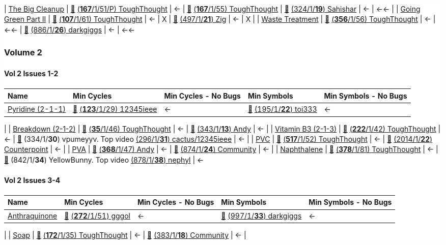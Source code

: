 | [The Big Cleanup](https://zlbb.faendir.com/sc/published_12_1) | [📄](https://raw.githubusercontent.com/spacechem-community-developers/spacechem-archive/master/RESEARCHNET1/published_12_1/167-1-51-P.txt) [(**167**/1/51/P) ToughThought](https://youtu.be/DPnP_EYp1L8) | ← | [📄](https://raw.githubusercontent.com/spacechem-community-developers/spacechem-archive/master/RESEARCHNET1/published_12_1/167-1-55.txt) [(**167**/1/55) ToughThought](https://youtu.be/xzAbkkGND0s) | [📄](https://raw.githubusercontent.com/spacechem-community-developers/spacechem-archive/master/RESEARCHNET1/published_12_1/324-1-19.txt) [(324/1/**19**) Sahishar](https://youtu.be/O7TbTNHS3e8) | ← | ←←
|
| [Going Green Part II](https://zlbb.faendir.com/sc/published_12_2) | [📄](https://raw.githubusercontent.com/spacechem-community-developers/spacechem-archive/master/RESEARCHNET1/published_12_2/107-1-61.txt) [(**107**/1/61) ToughThought](https://youtu.be/Xgs8f2Blpgc) | ← | X | [📄](https://raw.githubusercontent.com/spacechem-community-developers/spacechem-archive/master/RESEARCHNET1/published_12_2/497-1-21.txt) [(497/1/**21**) Zig](https://youtu.be/ByAL08L9Zys) | ← | X
|
| [Waste Treatment](https://zlbb.faendir.com/sc/published_12_3) | [📄](https://raw.githubusercontent.com/spacechem-community-developers/spacechem-archive/master/RESEARCHNET1/published_12_3/356-1-56.txt) [(**356**/1/56) ToughThought](https://youtu.be/WU7WYCsOFa4) | ← | ←← | [📄](https://raw.githubusercontent.com/spacechem-community-developers/spacechem-archive/master/RESEARCHNET1/published_12_3/886-1-26.txt) [(886/1/**26**) darkgiggs](https://youtu.be/hWurGxHmjRw) | ← | ←←


### Volume 2

#### Vol 2 Issues 1-2
|Name          |Min Cycles |Min Cycles - No Bugs |Min Symbols |Min Symbols - No Bugs
|:-            |:-      |:-      |:-      |:-
| [Pyridine (2-1-1)](https://zlbb.faendir.com/sc/published_13_1) | [📄](https://raw.githubusercontent.com/spacechem-community-developers/spacechem-archive/master/RESEARCHNET2/published_13_1/123-1-29.txt) [(**123**/1/29) 12345ieee](https://youtu.be/qU0f_voxg4g) | ← | [📄](https://raw.githubusercontent.com/spacechem-community-developers/spacechem-archive/master/RESEARCHNET2/published_13_1/195-1-22.txt) [(195/1/**22**) toi333](https://youtu.be/5zVPHlE7d-o) | ←
|
| [Breakdown (2-1-2)](https://zlbb.faendir.com/sc/published_13_2) | [📄](https://raw.githubusercontent.com/spacechem-community-developers/spacechem-archive/master/RESEARCHNET2/published_13_2/35-1-46.txt) [(**35**/1/46) ToughThought](https://youtu.be/SSKgcLEa6y8) | ← | [📄](https://raw.githubusercontent.com/spacechem-community-developers/spacechem-archive/master/RESEARCHNET2/published_13_2/343-1-13.txt) [(343/1/**13**) Andy](https://youtu.be/KvEn1ZKQezo) | ←
|
| [Vitamin B3 (2-1-3)](https://zlbb.faendir.com/sc/published_13_3) | [📄](https://raw.githubusercontent.com/spacechem-community-developers/spacechem-archive/master/RESEARCHNET2/published_13_3/222-1-42.txt) [(**222**/1/42) ToughThought](https://youtu.be/Vs0wQAYAwe8) | ← | [📄](https://raw.githubusercontent.com/spacechem-community-developers/spacechem-archive/master/RESEARCHNET2/published_13_3/334-1-30.txt) (334/1/**30**) vpumeyyv. Top&nbsp;video&nbsp;[(296/1/**31**) cactus/12345ieee](https://youtu.be/LOcO53FPSfs) | ←
|
| [PVC](https://zlbb.faendir.com/sc/published_14_1) | [📄](https://raw.githubusercontent.com/spacechem-community-developers/spacechem-archive/master/RESEARCHNET2/published_14_1/517-1-52.txt) [(**517**/1/52) ToughThought](https://youtu.be/DhGLDn7QJAo) | ← | [📄](https://raw.githubusercontent.com/spacechem-community-developers/spacechem-archive/master/RESEARCHNET2/published_14_1/2014-1-22.txt) [(2014/1/**22**) Counterpoint](https://youtu.be/vrfK7HgqPS0) | ←
|
| [PVA](https://zlbb.faendir.com/sc/published_14_2) | [📄](https://raw.githubusercontent.com/spacechem-community-developers/spacechem-archive/master/RESEARCHNET2/published_14_2/368-1-47.txt) [(**368**/1/47) Andy](https://youtu.be/SM2JC-rUcTM) | ← | [📄](https://raw.githubusercontent.com/spacechem-community-developers/spacechem-archive/master/RESEARCHNET2/published_14_2/874-1-24.txt) [(874/1/**24**) Community](https://youtu.be/O9JKWnctzHY) | ←
|
| [Naphthalene](https://zlbb.faendir.com/sc/published_14_3) | [📄](https://raw.githubusercontent.com/spacechem-community-developers/spacechem-archive/master/RESEARCHNET2/published_14_3/378-1-81.txt) [(**378**/1/81) ToughThought](https://youtu.be/znVqkHAoHEo) | ← | [📄](https://raw.githubusercontent.com/spacechem-community-developers/spacechem-archive/master/RESEARCHNET2/published_14_3/842-1-34.txt) (842/1/**34**) YellowBunny. Top&nbsp;video&nbsp;[(878/1/**38**) nephyl](https://youtu.be/jmWfbnDN4MQ) | ←


#### Vol 2 Issues 3-4
|Name                  |Min Cycles |Min Cycles - No Bugs |Min Symbols |Min Symbols - No Bugs
|:-                       |:-      |:-      |:-      |:-
| [Anthraquinone](https://zlbb.faendir.com/sc/published_15_1) | [📄](https://raw.githubusercontent.com/spacechem-community-developers/spacechem-archive/master/RESEARCHNET2/published_15_1/272-1-51.txt) [(**272**/1/51) gggol](https://youtu.be/KM_L_YH206A) | ← | [📄](https://raw.githubusercontent.com/spacechem-community-developers/spacechem-archive/master/RESEARCHNET2/published_15_1/997-1-33.txt) [(997/1/**33**) darkgiggs](https://youtu.be/3JyI94oFrqM) | ←
|
| [Soap](https://zlbb.faendir.com/sc/published_15_2) | [📄](https://raw.githubusercontent.com/spacechem-community-developers/spacechem-archive/master/RESEARCHNET2/published_15_2/172-1-35.txt) [(**172**/1/35) ToughThought](https://youtu.be/JQIKNlsASaI) | ← | [📄](https://raw.githubusercontent.com/spacechem-community-developers/spacechem-archive/master/RESEARCHNET2/published_15_2/383-1-18.txt) [(383/1/**18**) Community](https://youtu.be/dHksM0jgta4) | ←
|